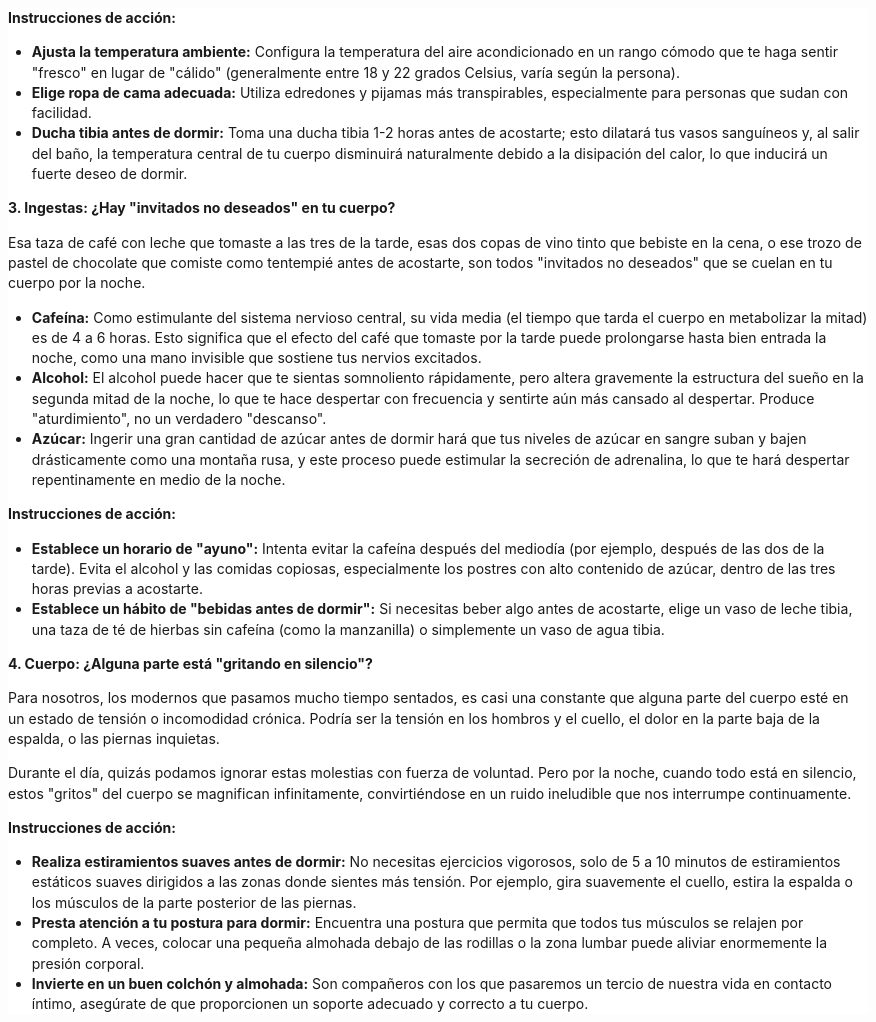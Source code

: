 **Instrucciones de acción:**
- **Ajusta la temperatura ambiente:** Configura la temperatura del aire acondicionado en un rango cómodo que te haga sentir "fresco" en lugar de "cálido" (generalmente entre 18 y 22 grados Celsius, varía según la persona).
- **Elige ropa de cama adecuada:** Utiliza edredones y pijamas más transpirables, especialmente para personas que sudan con facilidad.
- **Ducha tibia antes de dormir:** Toma una ducha tibia 1-2 horas antes de acostarte; esto dilatará tus vasos sanguíneos y, al salir del baño, la temperatura central de tu cuerpo disminuirá naturalmente debido a la disipación del calor, lo que inducirá un fuerte deseo de dormir.

**3. Ingestas: ¿Hay "invitados no deseados" en tu cuerpo?**

Esa taza de café con leche que tomaste a las tres de la tarde, esas dos copas de vino tinto que bebiste en la cena, o ese trozo de pastel de chocolate que comiste como tentempié antes de acostarte, son todos "invitados no deseados" que se cuelan en tu cuerpo por la noche.

- **Cafeína:** Como estimulante del sistema nervioso central, su vida media (el tiempo que tarda el cuerpo en metabolizar la mitad) es de 4 a 6 horas. Esto significa que el efecto del café que tomaste por la tarde puede prolongarse hasta bien entrada la noche, como una mano invisible que sostiene tus nervios excitados.
- **Alcohol:** El alcohol puede hacer que te sientas somnoliento rápidamente, pero altera gravemente la estructura del sueño en la segunda mitad de la noche, lo que te hace despertar con frecuencia y sentirte aún más cansado al despertar. Produce "aturdimiento", no un verdadero "descanso".
- **Azúcar:** Ingerir una gran cantidad de azúcar antes de dormir hará que tus niveles de azúcar en sangre suban y bajen drásticamente como una montaña rusa, y este proceso puede estimular la secreción de adrenalina, lo que te hará despertar repentinamente en medio de la noche.

**Instrucciones de acción:**
- **Establece un horario de "ayuno":** Intenta evitar la cafeína después del mediodía (por ejemplo, después de las dos de la tarde). Evita el alcohol y las comidas copiosas, especialmente los postres con alto contenido de azúcar, dentro de las tres horas previas a acostarte.
- **Establece un hábito de "bebidas antes de dormir":** Si necesitas beber algo antes de acostarte, elige un vaso de leche tibia, una taza de té de hierbas sin cafeína (como la manzanilla) o simplemente un vaso de agua tibia.

**4. Cuerpo: ¿Alguna parte está "gritando en silencio"?**

Para nosotros, los modernos que pasamos mucho tiempo sentados, es casi una constante que alguna parte del cuerpo esté en un estado de tensión o incomodidad crónica. Podría ser la tensión en los hombros y el cuello, el dolor en la parte baja de la espalda, o las piernas inquietas.

Durante el día, quizás podamos ignorar estas molestias con fuerza de voluntad. Pero por la noche, cuando todo está en silencio, estos "gritos" del cuerpo se magnifican infinitamente, convirtiéndose en un ruido ineludible que nos interrumpe continuamente.

**Instrucciones de acción:**
- **Realiza estiramientos suaves antes de dormir:** No necesitas ejercicios vigorosos, solo de 5 a 10 minutos de estiramientos estáticos suaves dirigidos a las zonas donde sientes más tensión. Por ejemplo, gira suavemente el cuello, estira la espalda o los músculos de la parte posterior de las piernas.
- **Presta atención a tu postura para dormir:** Encuentra una postura que permita que todos tus músculos se relajen por completo. A veces, colocar una pequeña almohada debajo de las rodillas o la zona lumbar puede aliviar enormemente la presión corporal.
- **Invierte en un buen colchón y almohada:** Son compañeros con los que pasaremos un tercio de nuestra vida en contacto íntimo, asegúrate de que proporcionen un soporte adecuado y correcto a tu cuerpo.
